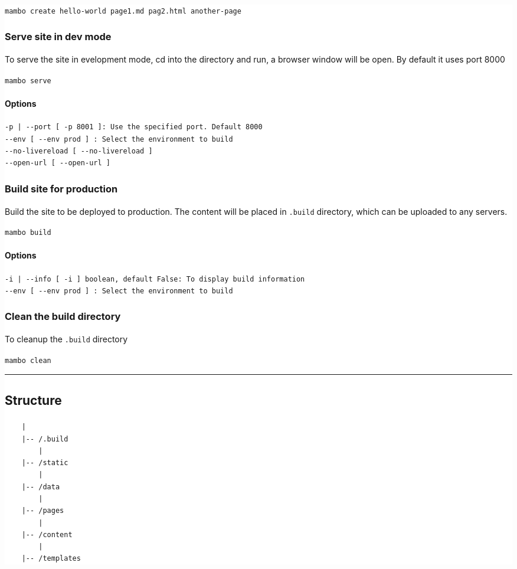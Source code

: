 ```html
mambo create hello-world page1.md pag2.html another-page
```


### Serve site in dev mode 

To serve the site in evelopment mode, cd into the directory and run, a browser window will be open. By default it uses port 8000

```html
mambo serve
```

#### Options

```html
-p | --port [ -p 8001 ]: Use the specified port. Default 8000
--env [ --env prod ] : Select the environment to build
--no-livereload [ --no-livereload ]
--open-url [ --open-url ]

```

### Build site for production 

Build the site to be deployed to production. The content will be placed in `.build` directory, which can be uploaded to any servers.

```html
mambo build
```

#### Options

```html
-i | --info [ -i ] boolean, default False: To display build information
--env [ --env prod ] : Select the environment to build

```

### Clean the build directory 

To cleanup the `.build` directory

```
mambo clean 
```

---

## Structure 

```
    |
    |-- /.build
        |
    |-- /static
        |
    |-- /data
        |
    |-- /pages
        |
    |-- /content
        |
    |-- /templates
```
